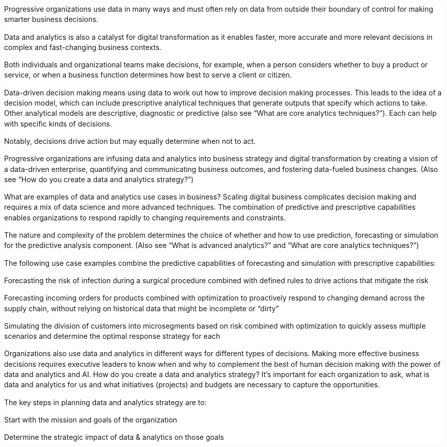 Progressive organizations use data in many ways and must often rely on data from outside their boundary of control for making smarter business decisions.

Data and analytics is also a catalyst for digital transformation as it enables faster, more accurate and more relevant decisions in complex and fast-changing business contexts.

Both individuals and organizational teams make decisions, for example, when a person considers whether to buy a product or service, or when a business function determines how best to serve a client or citizen.

Data-driven decision making means using data to work out how to improve decision making processes. This leads to the idea of a decision model, which can include prescriptive analytical techniques that generate outputs that specify which actions to take. Other analytical models are descriptive, diagnostic or predictive (also see “What are core analytics techniques?”). Each can help with specific kinds of decisions. 

Notably, decisions drive action but may equally determine when not to act. 

Progressive organizations are infusing data and analytics into business strategy and digital transformation by creating a vision of a data-driven enterprise, quantifying and communicating business outcomes, and fostering data-fueled business changes. (Also see “How do you create a data and analytics strategy?”)

What are examples of data and analytics use cases in business?
Scaling digital business complicates decision making and requires a mix of data science and more advanced techniques. The combination of predictive and prescriptive capabilities enables organizations to respond rapidly to changing requirements and constraints.

The nature and complexity of the problem determines the choice of whether and how to use prediction, forecasting or simulation for the predictive analysis component. (Also see “What is advanced analytics?” and “What are core analytics techniques?”)

The following use case examples combine the predictive capabilities of forecasting and simulation with prescriptive capabilities:

Forecasting the risk of infection during a surgical procedure combined with defined rules to drive actions that mitigate the risk

Forecasting incoming orders for products combined with optimization to proactively respond to changing demand across the supply chain, without relying on historical data that might be incomplete or “dirty”

Simulating the division of customers into microsegments based on risk combined with optimization to quickly assess multiple scenarios and determine the optimal response strategy for each

Organizations also use data and analytics in different ways for different types of decisions. Making more effective business decisions requires executive leaders to know when and why to complement the best of human decision making with the power of data and analytics and AI.
How do you create a data and analytics strategy?
It’s important for each organization to ask, what is data and analytics for us and what initiatives (projects) and budgets are necessary to capture the opportunities. 

The key steps in planning data and analytics strategy are to:

Start with the mission and goals of the organization

Determine the strategic impact of data & analytics on those goals
